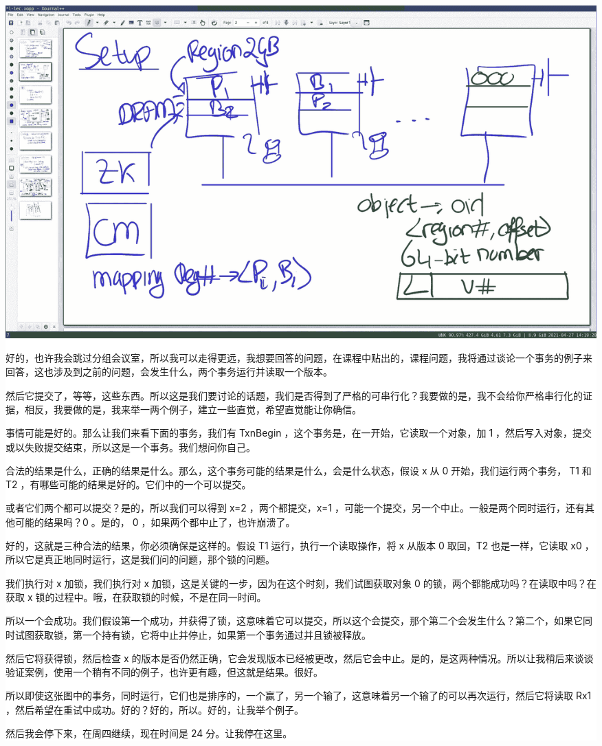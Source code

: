 ![](img/257d041f0ebc8562b8e691d01e388e44_43.png)

好的，也许我会跳过分组会议室，所以我可以走得更远，我想要回答的问题，在课程中贴出的，课程问题，我将通过谈论一个事务的例子来回答，这也涉及到之前的问题，会发生什么，两个事务运行并读取一个版本。

然后它提交了，等等，这些东西。所以这是我们要讨论的话题，我们是否得到了严格的可串行化？我要做的是，我不会给你严格串行化的证据，相反，我要做的是，我来举一两个例子，建立一些直觉，希望直觉能让你确信。

事情可能是好的。那么让我们来看下面的事务，我们有 TxnBegin ，这个事务是，在一开始，它读取一个对象，加 1 ，然后写入对象，提交或以失败提交结束，所以这是一个事务。我们想问你自己。

合法的结果是什么，正确的结果是什么。那么，这个事务可能的结果是什么，会是什么状态，假设 x 从 0 开始，我们运行两个事务， T1 和 T2 ，有哪些可能的结果是好的。它们中的一个可以提交。

或者它们两个都可以提交？是的，所以我们可以得到 x=2 ，两个都提交，x=1 ，可能一个提交，另一个中止。一般是两个同时运行，还有其他可能的结果吗？0 。是的， 0 ，如果两个都中止了，也许崩溃了。

好的，这就是三种合法的结果，你必须确保是这样的。假设 T1 运行，执行一个读取操作，将 x 从版本 0 取回，T2 也是一样，它读取 x0 ，所以它是真正地同时运行，这是我们问的问题，那个锁的问题。

我们执行对 x 加锁，我们执行对 x 加锁，这是关键的一步，因为在这个时刻，我们试图获取对象 0 的锁，两个都能成功吗？在读取中吗？在获取 x 锁的过程中。哦，在获取锁的时候，不是在同一时间。

所以一个会成功。我们假设第一个成功，并获得了锁，这意味着它可以提交，所以这个会提交，那个第二个会发生什么？第二个，如果它同时试图获取锁，第一个持有锁，它将中止并停止，如果第一个事务通过并且锁被释放。

然后它将获得锁，然后检查 x 的版本是否仍然正确，它会发现版本已经被更改，然后它会中止。是的，是这两种情况。所以让我稍后来谈谈验证案例，使用一个稍有不同的例子，也许更有趣，但这就是结果。很好。

所以即使这张图中的事务，同时运行，它们也是排序的，一个赢了，另一个输了，这意味着另一个输了的可以再次运行，然后它将读取 Rx1 ，然后希望在重试中成功。好的？好的，所以。好的，让我举个例子。

然后我会停下来，在周四继续，现在时间是 24 分。让我停在这里。
